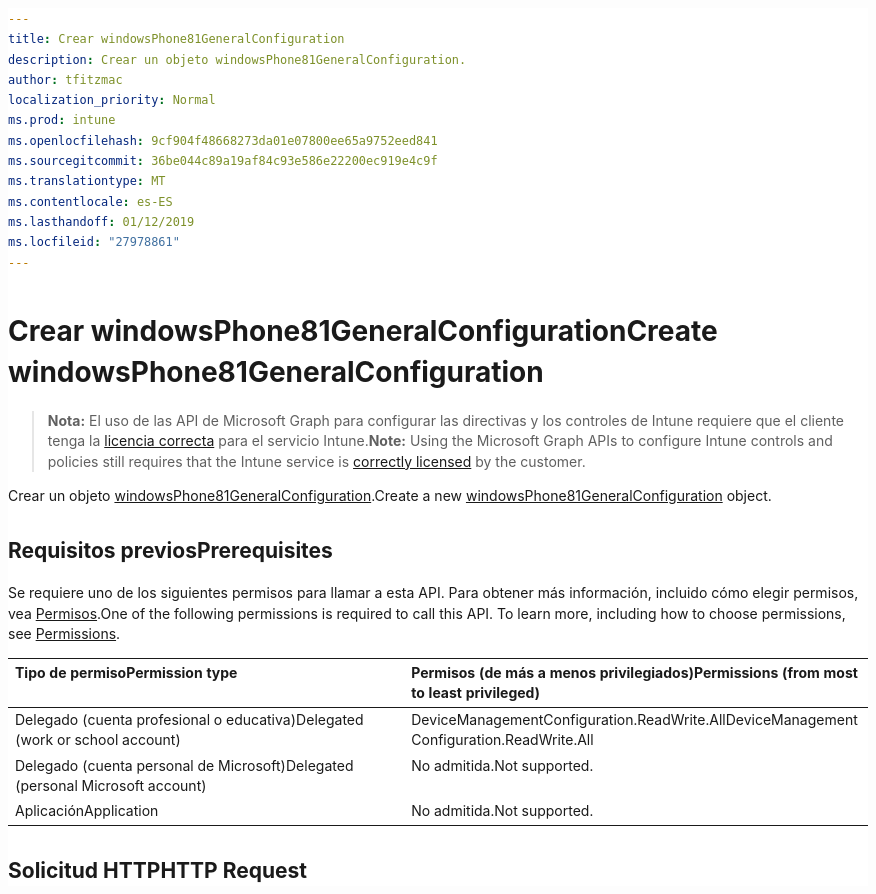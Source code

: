 ```yaml
---
title: Crear windowsPhone81GeneralConfiguration
description: Crear un objeto windowsPhone81GeneralConfiguration.
author: tfitzmac
localization_priority: Normal
ms.prod: intune
ms.openlocfilehash: 9cf904f48668273da01e07800ee65a9752eed841
ms.sourcegitcommit: 36be044c89a19af84c93e586e22200ec919e4c9f
ms.translationtype: MT
ms.contentlocale: es-ES
ms.lasthandoff: 01/12/2019
ms.locfileid: "27978861"
---
```

# <a name="create-windowsphone81generalconfiguration"></a><span data-ttu-id="05b2a-103">Crear windowsPhone81GeneralConfiguration</span><span class="sxs-lookup"><span data-stu-id="05b2a-103">Create windowsPhone81GeneralConfiguration</span></span>

> <span data-ttu-id="05b2a-104">**Nota:** El uso de las API de Microsoft Graph para configurar las directivas y los controles de Intune requiere que el cliente tenga la [licencia correcta](https://go.microsoft.com/fwlink/?linkid=839381) para el servicio Intune.</span><span class="sxs-lookup"><span data-stu-id="05b2a-104">**Note:** Using the Microsoft Graph APIs to configure Intune controls and policies still requires that the Intune service is [correctly licensed](https://go.microsoft.com/fwlink/?linkid=839381) by the customer.</span></span>

<span data-ttu-id="05b2a-105">Crear un objeto [windowsPhone81GeneralConfiguration](../resources/intune-deviceconfig-windowsphone81generalconfiguration.md).</span><span class="sxs-lookup"><span data-stu-id="05b2a-105">Create a new [windowsPhone81GeneralConfiguration](../resources/intune-deviceconfig-windowsphone81generalconfiguration.md) object.</span></span>
## <a name="prerequisites"></a><span data-ttu-id="05b2a-106">Requisitos previos</span><span class="sxs-lookup"><span data-stu-id="05b2a-106">Prerequisites</span></span>
<span data-ttu-id="05b2a-p101">Se requiere uno de los siguientes permisos para llamar a esta API. Para obtener más información, incluido cómo elegir permisos, vea [Permisos](/graph/permissions-reference).</span><span class="sxs-lookup"><span data-stu-id="05b2a-p101">One of the following permissions is required to call this API. To learn more, including how to choose permissions, see [Permissions](/graph/permissions-reference).</span></span>

|<span data-ttu-id="05b2a-109">Tipo de permiso</span><span class="sxs-lookup"><span data-stu-id="05b2a-109">Permission type</span></span>|<span data-ttu-id="05b2a-110">Permisos (de más a menos privilegiados)</span><span class="sxs-lookup"><span data-stu-id="05b2a-110">Permissions (from most to least privileged)</span></span>|
|:---|:---|
|<span data-ttu-id="05b2a-111">Delegado (cuenta profesional o educativa)</span><span class="sxs-lookup"><span data-stu-id="05b2a-111">Delegated (work or school account)</span></span>|<span data-ttu-id="05b2a-112">DeviceManagementConfiguration.ReadWrite.All</span><span class="sxs-lookup"><span data-stu-id="05b2a-112">DeviceManagementConfiguration.ReadWrite.All</span></span>|
|<span data-ttu-id="05b2a-113">Delegado (cuenta personal de Microsoft)</span><span class="sxs-lookup"><span data-stu-id="05b2a-113">Delegated (personal Microsoft account)</span></span>|<span data-ttu-id="05b2a-114">No admitida.</span><span class="sxs-lookup"><span data-stu-id="05b2a-114">Not supported.</span></span>|
|<span data-ttu-id="05b2a-115">Aplicación</span><span class="sxs-lookup"><span data-stu-id="05b2a-115">Application</span></span>|<span data-ttu-id="05b2a-116">No admitida.</span><span class="sxs-lookup"><span data-stu-id="05b2a-116">Not supported.</span></span>|

## <a name="http-request"></a><span data-ttu-id="05b2a-117">Solicitud HTTP</span><span class="sxs-lookup"><span data-stu-id="05b2a-117">HTTP Request</span></span>
